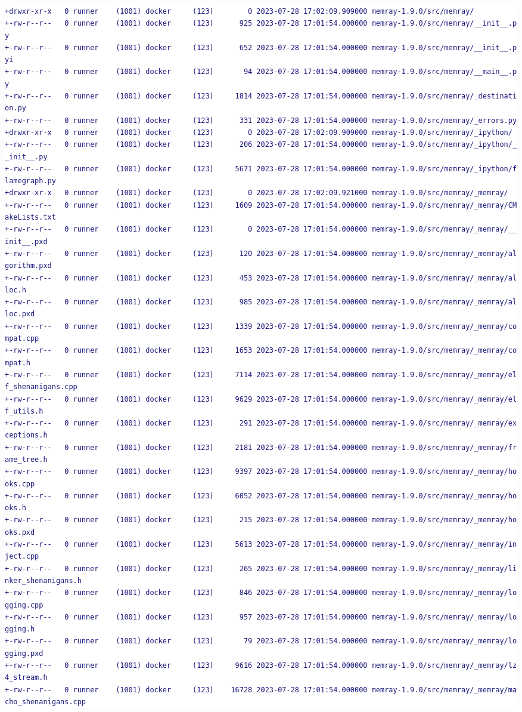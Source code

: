 ```diff
+drwxr-xr-x   0 runner    (1001) docker     (123)        0 2023-07-28 17:02:09.909000 memray-1.9.0/src/memray/
+-rw-r--r--   0 runner    (1001) docker     (123)      925 2023-07-28 17:01:54.000000 memray-1.9.0/src/memray/__init__.py
+-rw-r--r--   0 runner    (1001) docker     (123)      652 2023-07-28 17:01:54.000000 memray-1.9.0/src/memray/__init__.pyi
+-rw-r--r--   0 runner    (1001) docker     (123)       94 2023-07-28 17:01:54.000000 memray-1.9.0/src/memray/__main__.py
+-rw-r--r--   0 runner    (1001) docker     (123)     1814 2023-07-28 17:01:54.000000 memray-1.9.0/src/memray/_destination.py
+-rw-r--r--   0 runner    (1001) docker     (123)      331 2023-07-28 17:01:54.000000 memray-1.9.0/src/memray/_errors.py
+drwxr-xr-x   0 runner    (1001) docker     (123)        0 2023-07-28 17:02:09.909000 memray-1.9.0/src/memray/_ipython/
+-rw-r--r--   0 runner    (1001) docker     (123)      206 2023-07-28 17:01:54.000000 memray-1.9.0/src/memray/_ipython/__init__.py
+-rw-r--r--   0 runner    (1001) docker     (123)     5671 2023-07-28 17:01:54.000000 memray-1.9.0/src/memray/_ipython/flamegraph.py
+drwxr-xr-x   0 runner    (1001) docker     (123)        0 2023-07-28 17:02:09.921000 memray-1.9.0/src/memray/_memray/
+-rw-r--r--   0 runner    (1001) docker     (123)     1609 2023-07-28 17:01:54.000000 memray-1.9.0/src/memray/_memray/CMakeLists.txt
+-rw-r--r--   0 runner    (1001) docker     (123)        0 2023-07-28 17:01:54.000000 memray-1.9.0/src/memray/_memray/__init__.pxd
+-rw-r--r--   0 runner    (1001) docker     (123)      120 2023-07-28 17:01:54.000000 memray-1.9.0/src/memray/_memray/algorithm.pxd
+-rw-r--r--   0 runner    (1001) docker     (123)      453 2023-07-28 17:01:54.000000 memray-1.9.0/src/memray/_memray/alloc.h
+-rw-r--r--   0 runner    (1001) docker     (123)      985 2023-07-28 17:01:54.000000 memray-1.9.0/src/memray/_memray/alloc.pxd
+-rw-r--r--   0 runner    (1001) docker     (123)     1339 2023-07-28 17:01:54.000000 memray-1.9.0/src/memray/_memray/compat.cpp
+-rw-r--r--   0 runner    (1001) docker     (123)     1653 2023-07-28 17:01:54.000000 memray-1.9.0/src/memray/_memray/compat.h
+-rw-r--r--   0 runner    (1001) docker     (123)     7114 2023-07-28 17:01:54.000000 memray-1.9.0/src/memray/_memray/elf_shenanigans.cpp
+-rw-r--r--   0 runner    (1001) docker     (123)     9629 2023-07-28 17:01:54.000000 memray-1.9.0/src/memray/_memray/elf_utils.h
+-rw-r--r--   0 runner    (1001) docker     (123)      291 2023-07-28 17:01:54.000000 memray-1.9.0/src/memray/_memray/exceptions.h
+-rw-r--r--   0 runner    (1001) docker     (123)     2181 2023-07-28 17:01:54.000000 memray-1.9.0/src/memray/_memray/frame_tree.h
+-rw-r--r--   0 runner    (1001) docker     (123)     9397 2023-07-28 17:01:54.000000 memray-1.9.0/src/memray/_memray/hooks.cpp
+-rw-r--r--   0 runner    (1001) docker     (123)     6052 2023-07-28 17:01:54.000000 memray-1.9.0/src/memray/_memray/hooks.h
+-rw-r--r--   0 runner    (1001) docker     (123)      215 2023-07-28 17:01:54.000000 memray-1.9.0/src/memray/_memray/hooks.pxd
+-rw-r--r--   0 runner    (1001) docker     (123)     5613 2023-07-28 17:01:54.000000 memray-1.9.0/src/memray/_memray/inject.cpp
+-rw-r--r--   0 runner    (1001) docker     (123)      265 2023-07-28 17:01:54.000000 memray-1.9.0/src/memray/_memray/linker_shenanigans.h
+-rw-r--r--   0 runner    (1001) docker     (123)      846 2023-07-28 17:01:54.000000 memray-1.9.0/src/memray/_memray/logging.cpp
+-rw-r--r--   0 runner    (1001) docker     (123)      957 2023-07-28 17:01:54.000000 memray-1.9.0/src/memray/_memray/logging.h
+-rw-r--r--   0 runner    (1001) docker     (123)       79 2023-07-28 17:01:54.000000 memray-1.9.0/src/memray/_memray/logging.pxd
+-rw-r--r--   0 runner    (1001) docker     (123)     9616 2023-07-28 17:01:54.000000 memray-1.9.0/src/memray/_memray/lz4_stream.h
+-rw-r--r--   0 runner    (1001) docker     (123)    16728 2023-07-28 17:01:54.000000 memray-1.9.0/src/memray/_memray/macho_shenanigans.cpp
```